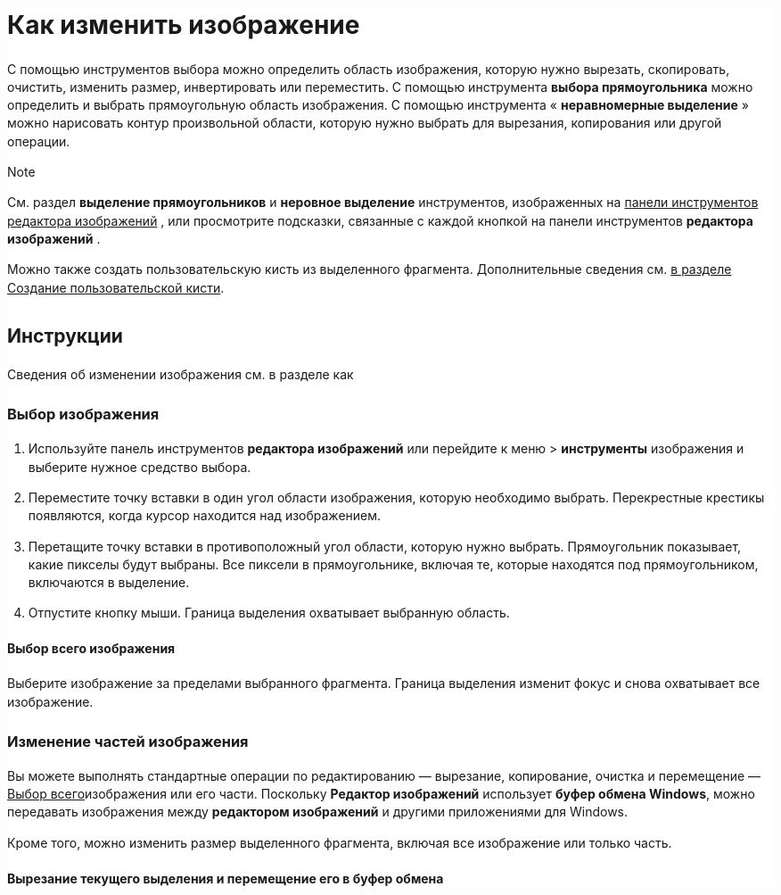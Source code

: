 # <a name="how-to-edit-an-image"></a>Как изменить изображение

С помощью инструментов выбора можно определить область изображения, которую нужно вырезать, скопировать, очистить, изменить размер, инвертировать или переместить. С помощью инструмента **выбора прямоугольника** можно определить и выбрать прямоугольную область изображения. С помощью инструмента « **неравномерные выделение** » можно нарисовать контур произвольной области, которую нужно выбрать для вырезания, копирования или другой операции.

> [!NOTE]
> См. раздел **выделение прямоугольников** и **неровное выделение** инструментов, изображенных на [панели инструментов редактора изображений](./image-editor-for-icons.md) , или просмотрите подсказки, связанные с каждой кнопкой на панели инструментов **редактора изображений** .

Можно также создать пользовательскую кисть из выделенного фрагмента. Дополнительные сведения см. [в разделе Создание пользовательской кисти](./using-a-drawing-tool-image-editor-for-icons.md).

## <a name="how-to"></a>Инструкции

Сведения об изменении изображения см. в разделе как

### <a name="to-select-an-image"></a>Выбор изображения

1. Используйте панель инструментов **редактора изображений** или перейдите к меню   >  **инструменты** изображения и выберите нужное средство выбора.

1. Переместите точку вставки в один угол области изображения, которую необходимо выбрать. Перекрестные крестикы появляются, когда курсор находится над изображением.

1. Перетащите точку вставки в противоположный угол области, которую нужно выбрать. Прямоугольник показывает, какие пикселы будут выбраны. Все пиксели в прямоугольнике, включая те, которые находятся под прямоугольником, включаются в выделение.

1. Отпустите кнопку мыши. Граница выделения охватывает выбранную область.

#### <a name="to-select-an-entire-image"></a>Выбор всего изображения

Выберите изображение за пределами выбранного фрагмента. Граница выделения изменит фокус и снова охватывает все изображение.

### <a name="to-edit-parts-of-an-image"></a>Изменение частей изображения

Вы можете выполнять стандартные операции по редактированию — вырезание, копирование, очистка и перемещение — [Выбор всего](../windows/selecting-an-area-of-an-image-image-editor-for-icons.md)изображения или его части. Поскольку **Редактор изображений** использует **буфер обмена Windows**, можно передавать изображения между **редактором изображений** и другими приложениями для Windows.

Кроме того, можно изменить размер выделенного фрагмента, включая все изображение или только часть.

#### <a name="to-cut-the-current-selection-and-move-it-to-the-clipboard"></a>Вырезание текущего выделения и перемещение его в буфер обмена
